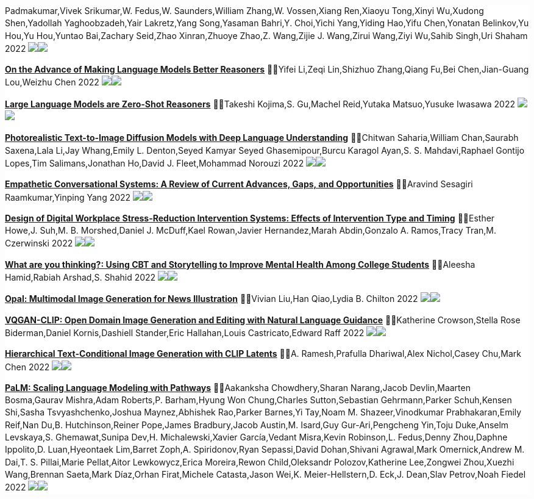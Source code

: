 Padmakumar,Vivek Srikumar,W. Fedus,W. Saunders,William Zhang,W. Vossen,Xiang Ren,Xiaoyu Tong,Xinyi Wu,Xudong Shen,Yadollah Yaghoobzadeh,Yair Lakretz,Yang Song,Yasaman Bahri,Y. Choi,Yichi Yang,Yiding Hao,Yifu Chen,Yonatan Belinkov,Yu Hou,Yu Hou,Yuntao Bai,Zachary Seid,Zhao Xinran,Zhuoye Zhao,Z. Wang,Zijie J. Wang,Zirui Wang,Ziyi Wu,Sahib Singh,Uri Shaham 2022 ![](https://img.shields.io/badge/pub-2022--06--09-green)![](https://img.shields.io/badge/cite-159-red)

[**On the Advance of Making Language Models Better Reasoners**](https://doi.org/10.48550/arXiv.2206.02336) 👨‍🎓Yifei Li,Zeqi Lin,Shizhuo Zhang,Qiang Fu,Bei Chen,Jian-Guang Lou,Weizhu Chen 2022 ![](https://img.shields.io/badge/pub-2022--06--06-green)![](https://img.shields.io/badge/cite-38-red)

[**Large Language Models are Zero-Shot Reasoners**](https://arxiv.org/abs/2302.135402205.11916) 👨‍🎓Takeshi Kojima,S. Gu,Machel Reid,Yutaka Matsuo,Yusuke Iwasawa 2022 ![](https://img.shields.io/badge/pub-2022--05--24-green)![](https://img.shields.io/badge/cite-176-red)

[**Photorealistic Text-to-Image Diffusion Models with Deep Language Understanding**](https://doi.org/10.48550/arXiv.2205.11487) 👨‍🎓Chitwan Saharia,William Chan,Saurabh Saxena,Lala Li,Jay Whang,Emily L. Denton,Seyed Kamyar Seyed Ghasemipour,Burcu Karagol Ayan,S. S. Mahdavi,Raphael Gontijo Lopes,Tim Salimans,Jonathan Ho,David J. Fleet,Mohammad Norouzi 2022 ![](https://img.shields.io/badge/pub-2022--05--23-green)![](https://img.shields.io/badge/cite-528-red)

[**Empathetic Conversational Systems: A Review of Current Advances, Gaps, and Opportunities**](https://doi.org/10.48550/arXiv.2206.05017) 👨‍🎓Aravind Sesagiri Raamkumar,Yinping Yang 2022 ![](https://img.shields.io/badge/pub-2022--05--09-green)![](https://img.shields.io/badge/cite-1-red)

[**Design of Digital Workplace Stress-Reduction Intervention Systems: Effects of Intervention Type and Timing**](https://doi.org/10.1145/3491102.3502027) 👨‍🎓Esther Howe,J. Suh,M. B. Morshed,Daniel J. McDuff,Kael Rowan,Javier Hernandez,Marah Abdin,Gonzalo A. Ramos,Tracy Tran,M. Czerwinski 2022 ![](https://img.shields.io/badge/pub-2022--04--29-green)![](https://img.shields.io/badge/cite-4-red)

[**What are you thinking?: Using CBT and Storytelling to Improve Mental Health Among College Students**](https://doi.org/10.1145/3491102.3517603) 👨‍🎓Aleesha Hamid,Rabiah Arshad,S. Shahid 2022 ![](https://img.shields.io/badge/pub-2022--04--29-green)![](https://img.shields.io/badge/cite-3-red)

[**Opal: Multimodal Image Generation for News Illustration**](https://doi.org/10.1145/3526113.3545621) 👨‍🎓Vivian Liu,Han Qiao,Lydia B. Chilton 2022 ![](https://img.shields.io/badge/pub-2022--04--19-green)![](https://img.shields.io/badge/cite-6-red)

[**VQGAN-CLIP: Open Domain Image Generation and Editing with Natural Language Guidance**](https://doi.org/10.48550/arXiv.2204.08583) 👨‍🎓Katherine Crowson,Stella Rose Biderman,Daniel Kornis,Dashiell Stander,Eric Hallahan,Louis Castricato,Edward Raff 2022 ![](https://img.shields.io/badge/pub-2022--04--18-green)![](https://img.shields.io/badge/cite-90-red)

[**Hierarchical Text-Conditional Image Generation with CLIP Latents**](https://doi.org/10.48550/arXiv.2204.06125) 👨‍🎓A. Ramesh,Prafulla Dhariwal,Alex Nichol,Casey Chu,Mark Chen 2022 ![](https://img.shields.io/badge/pub-2022--04--13-green)![](https://img.shields.io/badge/cite-891-red)

[**PaLM: Scaling Language Modeling with Pathways**](https://arxiv.org/abs/2302.135402204.02311) 👨‍🎓Aakanksha Chowdhery,Sharan Narang,Jacob Devlin,Maarten Bosma,Gaurav Mishra,Adam Roberts,P. Barham,Hyung Won Chung,Charles Sutton,Sebastian Gehrmann,Parker Schuh,Kensen Shi,Sasha Tsvyashchenko,Joshua Maynez,Abhishek Rao,Parker Barnes,Yi Tay,Noam M. Shazeer,Vinodkumar Prabhakaran,Emily Reif,Nan Du,B. Hutchinson,Reiner Pope,James Bradbury,Jacob Austin,M. Isard,Guy Gur-Ari,Pengcheng Yin,Toju Duke,Anselm Levskaya,S. Ghemawat,Sunipa Dev,H. Michalewski,Xavier García,Vedant Misra,Kevin Robinson,L. Fedus,Denny Zhou,Daphne Ippolito,D. Luan,Hyeontaek Lim,Barret Zoph,A. Spiridonov,Ryan Sepassi,David Dohan,Shivani Agrawal,Mark Omernick,Andrew M. Dai,T. S. Pillai,Marie Pellat,Aitor Lewkowycz,Erica Moreira,Rewon Child,Oleksandr Polozov,Katherine Lee,Zongwei Zhou,Xuezhi Wang,Brennan Saeta,Mark Díaz,Orhan Firat,Michele Catasta,Jason Wei,K. Meier-Hellstern,D. Eck,J. Dean,Slav Petrov,Noah Fiedel 2022 ![](https://img.shields.io/badge/pub-2022--04--05-green)![](https://img.shields.io/badge/cite-596-red)
